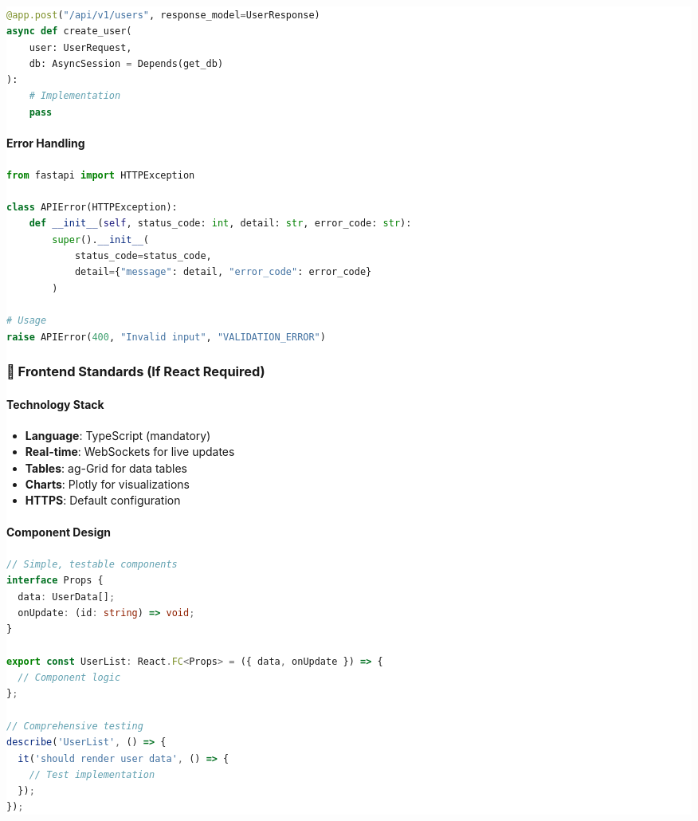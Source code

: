 ```python
@app.post("/api/v1/users", response_model=UserResponse)
async def create_user(
    user: UserRequest,
    db: AsyncSession = Depends(get_db)
):
    # Implementation
    pass
```

#### Error Handling
```python
from fastapi import HTTPException

class APIError(HTTPException):
    def __init__(self, status_code: int, detail: str, error_code: str):
        super().__init__(
            status_code=status_code,
            detail={"message": detail, "error_code": error_code}
        )

# Usage
raise APIError(400, "Invalid input", "VALIDATION_ERROR")
```

### 🎨 Frontend Standards (If React Required)

#### Technology Stack
- **Language**: TypeScript (mandatory)
- **Real-time**: WebSockets for live updates
- **Tables**: ag-Grid for data tables
- **Charts**: Plotly for visualizations
- **HTTPS**: Default configuration

#### Component Design
```typescript
// Simple, testable components
interface Props {
  data: UserData[];
  onUpdate: (id: string) => void;
}

export const UserList: React.FC<Props> = ({ data, onUpdate }) => {
  // Component logic
};

// Comprehensive testing
describe('UserList', () => {
  it('should render user data', () => {
    // Test implementation
  });
});
```
